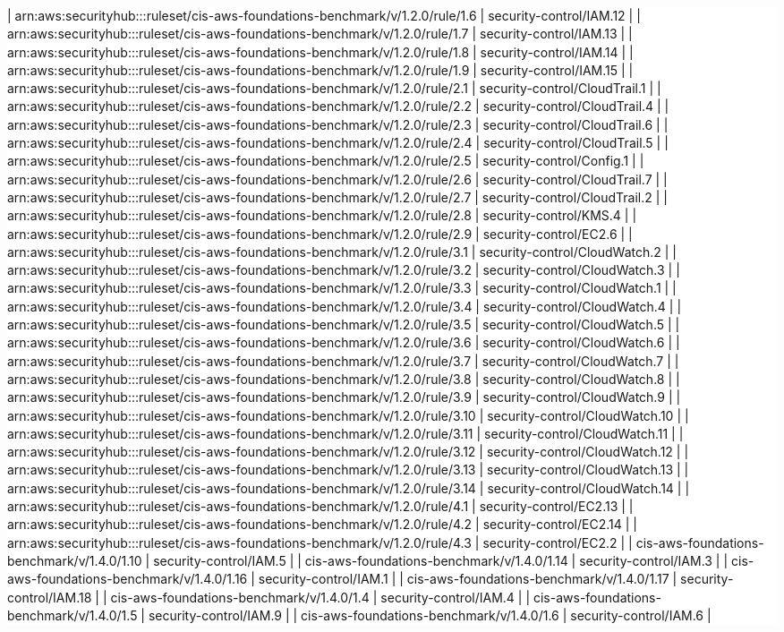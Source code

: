 |  arn:aws:securityhub:::ruleset/cis\-aws\-foundations\-benchmark/v/1\.2\.0/rule/1\.6  |  security\-control/IAM\.12  | 
|  arn:aws:securityhub:::ruleset/cis\-aws\-foundations\-benchmark/v/1\.2\.0/rule/1\.7  |  security\-control/IAM\.13  | 
|  arn:aws:securityhub:::ruleset/cis\-aws\-foundations\-benchmark/v/1\.2\.0/rule/1\.8  |  security\-control/IAM\.14  | 
|  arn:aws:securityhub:::ruleset/cis\-aws\-foundations\-benchmark/v/1\.2\.0/rule/1\.9  |  security\-control/IAM\.15  | 
|  arn:aws:securityhub:::ruleset/cis\-aws\-foundations\-benchmark/v/1\.2\.0/rule/2\.1  |  security\-control/CloudTrail\.1  | 
|  arn:aws:securityhub:::ruleset/cis\-aws\-foundations\-benchmark/v/1\.2\.0/rule/2\.2  |  security\-control/CloudTrail\.4  | 
|  arn:aws:securityhub:::ruleset/cis\-aws\-foundations\-benchmark/v/1\.2\.0/rule/2\.3  |  security\-control/CloudTrail\.6  | 
|  arn:aws:securityhub:::ruleset/cis\-aws\-foundations\-benchmark/v/1\.2\.0/rule/2\.4  |  security\-control/CloudTrail\.5  | 
|  arn:aws:securityhub:::ruleset/cis\-aws\-foundations\-benchmark/v/1\.2\.0/rule/2\.5  |  security\-control/Config\.1  | 
|  arn:aws:securityhub:::ruleset/cis\-aws\-foundations\-benchmark/v/1\.2\.0/rule/2\.6  |  security\-control/CloudTrail\.7  | 
|  arn:aws:securityhub:::ruleset/cis\-aws\-foundations\-benchmark/v/1\.2\.0/rule/2\.7  |  security\-control/CloudTrail\.2  | 
|  arn:aws:securityhub:::ruleset/cis\-aws\-foundations\-benchmark/v/1\.2\.0/rule/2\.8  |  security\-control/KMS\.4  | 
|  arn:aws:securityhub:::ruleset/cis\-aws\-foundations\-benchmark/v/1\.2\.0/rule/2\.9  |  security\-control/EC2\.6  | 
|  arn:aws:securityhub:::ruleset/cis\-aws\-foundations\-benchmark/v/1\.2\.0/rule/3\.1  |  security\-control/CloudWatch\.2  | 
|  arn:aws:securityhub:::ruleset/cis\-aws\-foundations\-benchmark/v/1\.2\.0/rule/3\.2  |  security\-control/CloudWatch\.3  | 
|  arn:aws:securityhub:::ruleset/cis\-aws\-foundations\-benchmark/v/1\.2\.0/rule/3\.3  |  security\-control/CloudWatch\.1  | 
|  arn:aws:securityhub:::ruleset/cis\-aws\-foundations\-benchmark/v/1\.2\.0/rule/3\.4  |  security\-control/CloudWatch\.4  | 
|  arn:aws:securityhub:::ruleset/cis\-aws\-foundations\-benchmark/v/1\.2\.0/rule/3\.5  |  security\-control/CloudWatch\.5  | 
|  arn:aws:securityhub:::ruleset/cis\-aws\-foundations\-benchmark/v/1\.2\.0/rule/3\.6  |  security\-control/CloudWatch\.6  | 
|  arn:aws:securityhub:::ruleset/cis\-aws\-foundations\-benchmark/v/1\.2\.0/rule/3\.7  |  security\-control/CloudWatch\.7  | 
|  arn:aws:securityhub:::ruleset/cis\-aws\-foundations\-benchmark/v/1\.2\.0/rule/3\.8  |  security\-control/CloudWatch\.8  | 
|  arn:aws:securityhub:::ruleset/cis\-aws\-foundations\-benchmark/v/1\.2\.0/rule/3\.9  |  security\-control/CloudWatch\.9  | 
|  arn:aws:securityhub:::ruleset/cis\-aws\-foundations\-benchmark/v/1\.2\.0/rule/3\.10  |  security\-control/CloudWatch\.10  | 
|  arn:aws:securityhub:::ruleset/cis\-aws\-foundations\-benchmark/v/1\.2\.0/rule/3\.11  |  security\-control/CloudWatch\.11  | 
|  arn:aws:securityhub:::ruleset/cis\-aws\-foundations\-benchmark/v/1\.2\.0/rule/3\.12  |  security\-control/CloudWatch\.12  | 
|  arn:aws:securityhub:::ruleset/cis\-aws\-foundations\-benchmark/v/1\.2\.0/rule/3\.13  |  security\-control/CloudWatch\.13  | 
|  arn:aws:securityhub:::ruleset/cis\-aws\-foundations\-benchmark/v/1\.2\.0/rule/3\.14  |  security\-control/CloudWatch\.14  | 
|  arn:aws:securityhub:::ruleset/cis\-aws\-foundations\-benchmark/v/1\.2\.0/rule/4\.1  |  security\-control/EC2\.13  | 
|  arn:aws:securityhub:::ruleset/cis\-aws\-foundations\-benchmark/v/1\.2\.0/rule/4\.2  |  security\-control/EC2\.14  | 
|  arn:aws:securityhub:::ruleset/cis\-aws\-foundations\-benchmark/v/1\.2\.0/rule/4\.3  |  security\-control/EC2\.2  | 
|  cis\-aws\-foundations\-benchmark/v/1\.4\.0/1\.10  |  security\-control/IAM\.5  | 
|  cis\-aws\-foundations\-benchmark/v/1\.4\.0/1\.14  |  security\-control/IAM\.3  | 
|  cis\-aws\-foundations\-benchmark/v/1\.4\.0/1\.16  |  security\-control/IAM\.1  | 
|  cis\-aws\-foundations\-benchmark/v/1\.4\.0/1\.17  |  security\-control/IAM\.18  | 
|  cis\-aws\-foundations\-benchmark/v/1\.4\.0/1\.4  |  security\-control/IAM\.4  | 
|  cis\-aws\-foundations\-benchmark/v/1\.4\.0/1\.5  |  security\-control/IAM\.9  | 
|  cis\-aws\-foundations\-benchmark/v/1\.4\.0/1\.6  |  security\-control/IAM\.6  | 